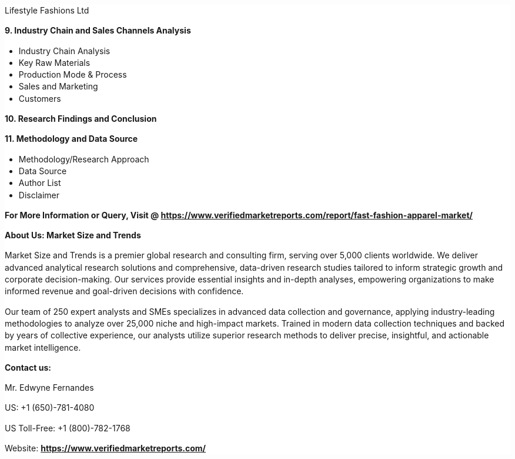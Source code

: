 Lifestyle Fashions Ltd</strong></p><p><strong>9. Industry Chain and Sales Channels Analysis</strong></p><ul><li>Industry Chain Analysis</li><li>Key Raw Materials</li><li>Production Mode &amp; Process</li><li>Sales and Marketing</li><li>Customers</li></ul><p><strong>10. Research Findings and Conclusion</strong></p><p><strong>11. Methodology and Data Source</strong></p><ul><li>Methodology/Research Approach</li><li>Data Source</li><li>Author List</li><li>Disclaimer</li></ul></p><p><strong>For More Information or Query, Visit @ <a href="https://www.verifiedmarketreports.com/report/fast-fashion-apparel-market/">https://www.verifiedmarketreports.com/report/fast-fashion-apparel-market/</a></strong></p><p><strong>About Us: Market Size and Trends</strong></p><p>Market Size and Trends is a premier global research and consulting firm, serving over 5,000 clients worldwide. We deliver advanced analytical research solutions and comprehensive, data-driven research studies tailored to inform strategic growth and corporate decision-making. Our services provide essential insights and in-depth analyses, empowering organizations to make informed revenue and goal-driven decisions with confidence.</p><p>Our team of 250 expert analysts and SMEs specializes in advanced data collection and governance, applying industry-leading methodologies to analyze over 25,000 niche and high-impact markets. Trained in modern data collection techniques and backed by years of collective experience, our analysts utilize superior research methods to deliver precise, insightful, and actionable market intelligence.</p><p><strong>Contact us:</strong></p><p>Mr. Edwyne Fernandes</p><p>US: +1 (650)-781-4080</p><p>US Toll-Free: +1 (800)-782-1768</p><p>Website: <strong><a href="https://www.verifiedmarketreports.com/">https://www.verifiedmarketreports.com/</a></strong></p>
